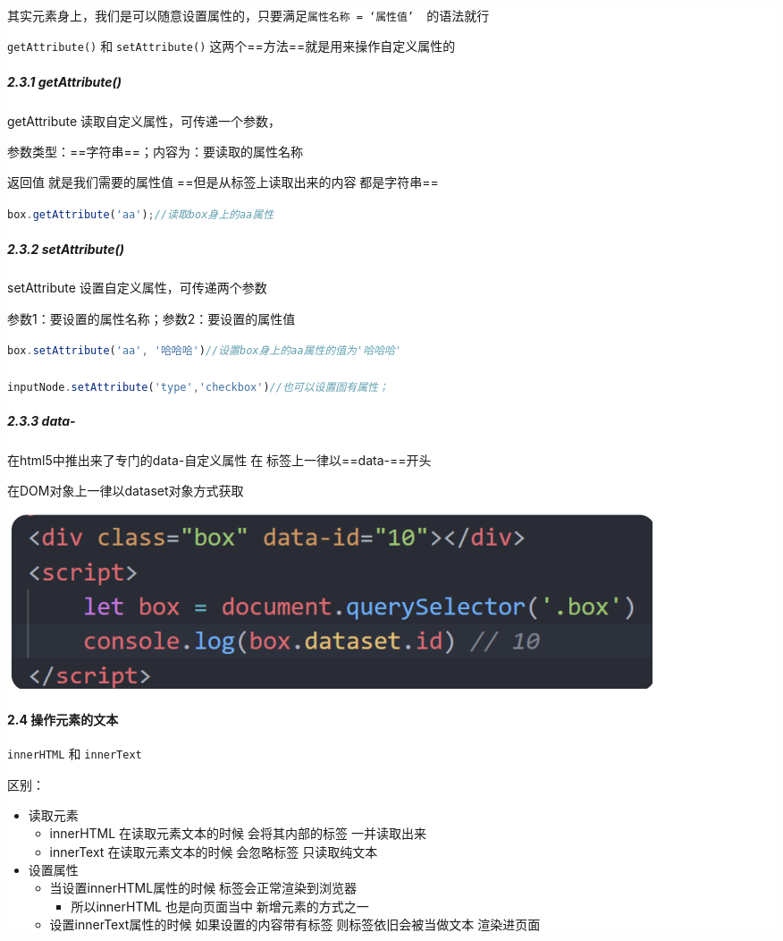 其实元素身上，我们是可以随意设置属性的，只要满足`属性名称 = ‘属性值’  `的语法就行

`getAttribute()` 和 `setAttribute()`  这两个==方法==就是用来操作自定义属性的

##### 2.3.1 getAttribute()

getAttribute 读取自定义属性，可传递一个参数，

参数类型：==字符串==；内容为：要读取的属性名称

返回值 就是我们需要的属性值  ==但是从标签上读取出来的内容 都是字符串==

```js
box.getAttribute('aa');//读取box身上的aa属性
```



##### 2.3.2 setAttribute()

setAttribute  设置自定义属性，可传递两个参数  

参数1：要设置的属性名称；参数2：要设置的属性值

```js
box.setAttribute('aa', '哈哈哈')//设置box身上的aa属性的值为'哈哈哈'

inputNode.setAttribute('type','checkbox')//也可以设置固有属性；
```



##### 2.3.3 data-

在html5中推出来了专门的data-自定义属性 在 标签上一律以==data-==开头

在DOM对象上一律以dataset对象方式获取

![](img/data-.png)



#### 2.4 操作元素的文本

`innerHTML` 和 `innerText`

区别：

- 读取元素
  - innerHTML  在读取元素文本的时候  会将其内部的标签 一并读取出来
  - innerText  在读取元素文本的时候 会忽略标签  只读取纯文本
- 设置属性
  - 当设置innerHTML属性的时候  标签会正常渲染到浏览器
    - 所以innerHTML  也是向页面当中  新增元素的方式之一
  - 设置innerText属性的时候 如果设置的内容带有标签  则标签依旧会被当做文本 渲染进页面

